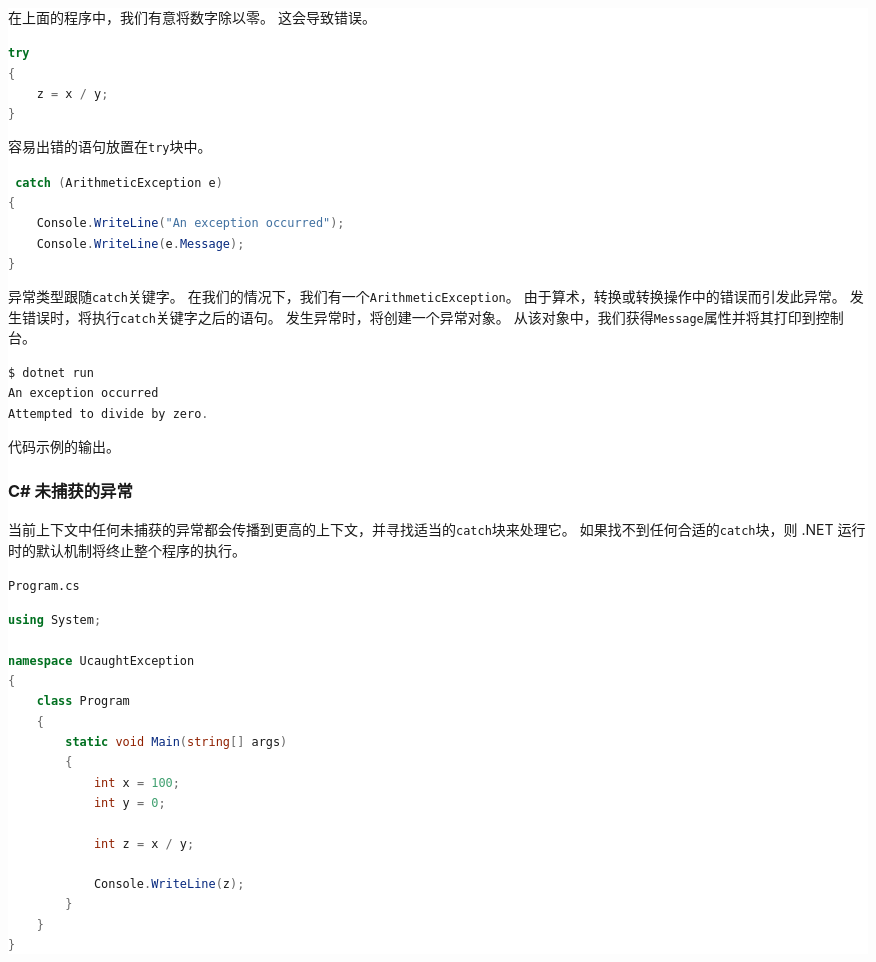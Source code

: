 在上面的程序中，我们有意将数字除以零。 这会导致错误。

```cs
try
{
    z = x / y;
}

```

容易出错的语句放置在`try`块中。

```cs
 catch (ArithmeticException e)
{
    Console.WriteLine("An exception occurred");
    Console.WriteLine(e.Message);
}

```

异常类型跟随`catch`关键字。 在我们的情况下，我们有一个`ArithmeticException`。 由于算术，转换或转换操作中的错误而引发此异常。 发生错误时，将执行`catch`关键字之后的语句。 发生异常时，将创建一个异常对象。 从该对象中，我们获得`Message`属性并将其打印到控制台。

```cs
$ dotnet run
An exception occurred
Attempted to divide by zero.

```

代码示例的输出。

### C# 未捕获的异常

当前上下文中任何未捕获的异常都会传播到更高的上下文，并寻找适当的`catch`块来处理它。 如果找不到任何合适的`catch`块，则 .NET 运行时的默认机制将终止整个程序的执行。

`Program.cs`

```cs
using System;

namespace UcaughtException
{
    class Program
    {
        static void Main(string[] args)
        {
            int x = 100;
            int y = 0;

            int z = x / y;

            Console.WriteLine(z);
        }
    }
}

```
